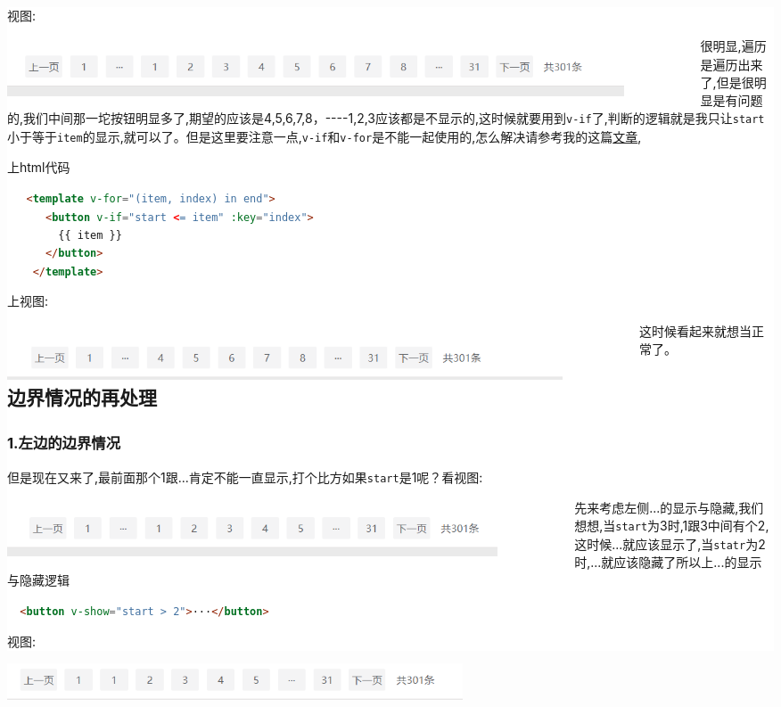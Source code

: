 视图:

<img src="../../../.vuepress/public/vue/pagenation/3.png" alt="加载失败" style="zoom: 70%;margin-right: 10%" align="left"/>

很明显,遍历是遍历出来了,但是很明显是有问题的,我们中间那一坨按钮明显多了,期望的应该是4,5,6,7,8，----1,2,3应该都是不显示的,这时候就要用到`v-if`了,判断的逻辑就是我只让`start`小于等于`item`的显示,就可以了。但是这里要注意一点,`v-if`和`v-for`是不能一起使用的,怎么解决请参考我的这篇[文章](https://blog.csdn.net/qq_42356513/article/details/122914977),

上html代码

```html
   <template v-for="(item, index) in end">
      <button v-if="start <= item" :key="index">
        {{ item }}
      </button>
    </template>
```

上视图:

<img src="../../../.vuepress/public/vue/pagenation/4.png" alt="加载失败" style="zoom: 70%;margin-right: 10%" align="left"/>

这时候看起来就想当正常了。

## 边界情况的再处理

### 1.左边的边界情况

但是现在又来了,最前面那个1跟...肯定不能一直显示,打个比方如果`start`是1呢？看视图:

<img src="../../../.vuepress/public/vue/pagenation/5.png" alt="加载失败" style="zoom: 70%;margin-right: 10%" align="left"/>

先来考虑左侧...的显示与隐藏,我们想想,当`start`为3时,1跟3中间有个2,这时候...就应该显示了,当`statr`为2时,...就应该隐藏了所以上...的显示与隐藏逻辑

```html
  <button v-show="start > 2">···</button>
```

视图:

<img src="../../../.vuepress/public/vue/pagenation/6.png" alt="加载失败" style="zoom: 70%;margin-right: 10%" align="left"/>
